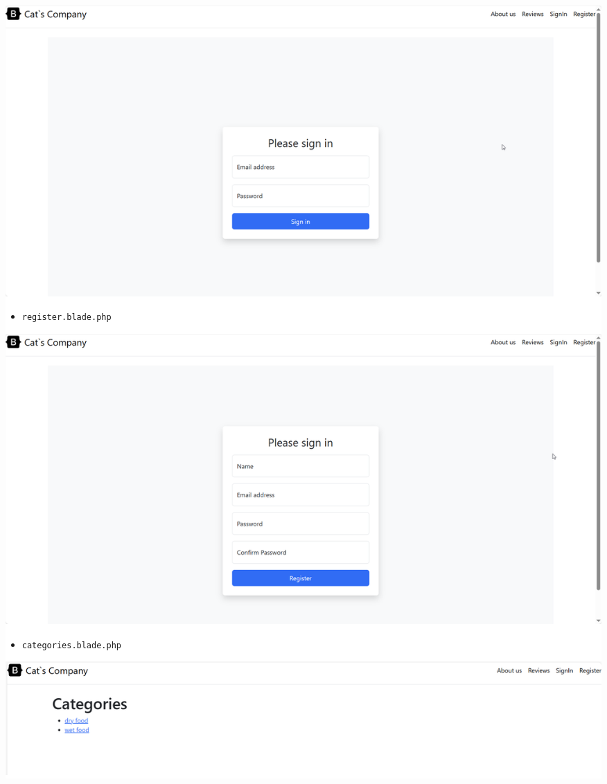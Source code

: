 ![alt text](image-3.png)

- `register.blade.php`

![alt text](image-4.png)

- `categories.blade.php`

![alt text](image-5.png)
